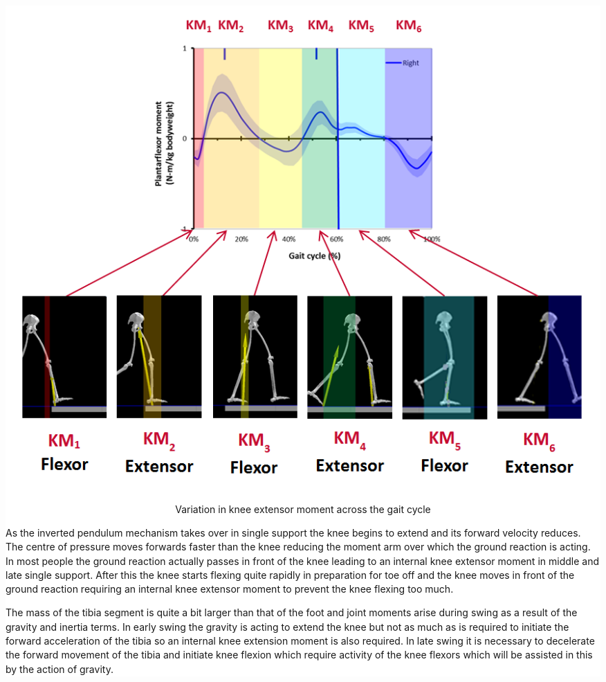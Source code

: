 ![moments-knee](/images/cga/kinetics/moments-knee.png)

<p align="center"> Variation in knee extensor moment across the gait cycle</p>

As the inverted pendulum mechanism takes over in single support the knee begins to extend and its forward velocity reduces. The centre of pressure moves forwards faster than the knee reducing the moment arm over which the ground reaction is acting. In most people the ground reaction actually passes in front of the knee leading to an internal knee extensor moment in middle and late single support. After this the knee starts flexing quite rapidly in preparation for toe off and the knee moves in front of the ground reaction requiring an internal knee extensor moment to prevent the knee flexing too much.

The mass of the tibia segment is quite a bit larger than that of the foot and joint moments arise during swing as a result of the gravity and inertia terms. In early swing the gravity is acting to extend the knee but not as much as is required to initiate the forward acceleration of the tibia so an internal knee extension moment is also required. In late swing it is necessary to decelerate the forward movement of the tibia and initiate knee flexion which require activity of the knee flexors which will be assisted in this by the action of gravity.
